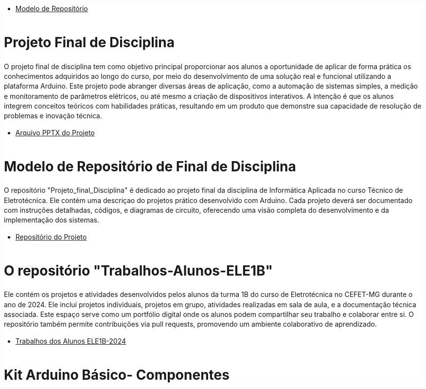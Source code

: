 - [Modelo de Repositório](https://github.com/Epaminondaslage/Aluno_Fulano_de_Tal)

# Projeto Final de Disciplina

O projeto final de disciplina tem como objetivo principal proporcionar aos alunos a oportunidade de aplicar de forma prática os conhecimentos adquiridos ao longo do curso, por meio do desenvolvimento de uma solução real e funcional utilizando a plataforma Arduino. Este projeto pode abranger diversas áreas de aplicação, como a automação de sistemas simples, a medição e monitoramento de parâmetros elétricos, ou até mesmo a criação de dispositivos interativos. A intenção é que os alunos integrem conceitos teóricos com habilidades práticas, resultando em um produto que demonstre sua capacidade de resolução de problemas e inovação técnica.

- [Arquivo PPTX do Projeto](https://docs.google.com/presentation/d/1RBlKkhW3h_ZNu6MWZAbIARJgt-3RyUWD/edit?usp=drive_link&ouid=101750793150395365396&rtpof=true&sd=true)

# Modelo de Repositório de Final de Disciplina

O repositório "Projeto_final_Disciplina" é dedicado ao projeto final da disciplina de Informática Aplicada no curso Técnico de Eletrotécnica. Ele contém uma descriçao do projetos prático desenvolvido com Arduino. Cada projeto deverá ser documentado com instruções detalhadas, códigos, e diagramas de circuito, oferecendo uma visão completa do desenvolvimento e da implementação dos sistemas.

- [Repositório do Projeto](https://github.com/Epaminondaslage/Projeto_final_Disciplina)

# O repositório "Trabalhos-Alunos-ELE1B"

Ele contém os projetos e atividades desenvolvidos pelos alunos da turma 1B do curso de Eletrotécnica no CEFET-MG durante o ano de 2024. Ele inclui projetos individuais, projetos em grupo, atividades realizadas em sala de aula, e a documentação técnica associada. Este espaço serve como um portfólio digital onde os alunos podem compartilhar seu trabalho e colaborar entre si. O repositório também permite contribuições via pull requests, promovendo um ambiente colaborativo de aprendizado.

- [Trabalhos dos Alunos ELE1B-2024](https://github.com/Epaminondaslage/Trabalhos-Alunos-ELE1B)
 
# Kit Arduino Básico- Componentes

